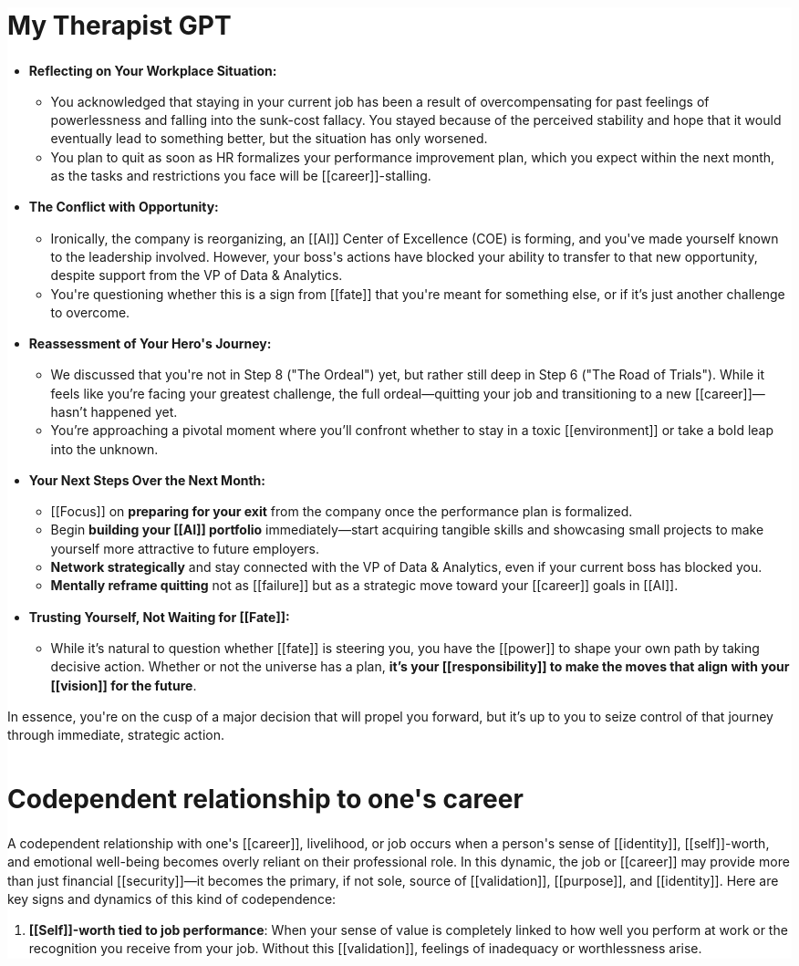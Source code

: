 
# My Therapist GPT
- **Reflecting on Your Workplace Situation:**
    
    - You acknowledged that staying in your current job has been a result of overcompensating for past feelings of powerlessness and falling into the sunk-cost fallacy. You stayed because of the perceived stability and hope that it would eventually lead to something better, but the situation has only worsened.
    - You plan to quit as soon as HR formalizes your performance improvement plan, which you expect within the next month, as the tasks and restrictions you face will be [[career]]-stalling.
- **The Conflict with Opportunity:**
    
    - Ironically, the company is reorganizing, an [[AI]] Center of Excellence (COE) is forming, and you've made yourself known to the leadership involved. However, your boss's actions have blocked your ability to transfer to that new opportunity, despite support from the VP of Data & Analytics.
    - You're questioning whether this is a sign from [[fate]] that you're meant for something else, or if it’s just another challenge to overcome.
- **Reassessment of Your Hero's Journey:**
    
    - We discussed that you're not in Step 8 ("The Ordeal") yet, but rather still deep in Step 6 ("The Road of Trials"). While it feels like you’re facing your greatest challenge, the full ordeal—quitting your job and transitioning to a new [[career]]—hasn’t happened yet.
    - You’re approaching a pivotal moment where you’ll confront whether to stay in a toxic [[environment]] or take a bold leap into the unknown.
- **Your Next Steps Over the Next Month:**
    
    - [[Focus]] on **preparing for your exit** from the company once the performance plan is formalized.
    - Begin **building your [[AI]] portfolio** immediately—start acquiring tangible skills and showcasing small projects to make yourself more attractive to future employers.
    - **Network strategically** and stay connected with the VP of Data & Analytics, even if your current boss has blocked you.
    - **Mentally reframe quitting** not as [[failure]] but as a strategic move toward your [[career]] goals in [[AI]].
- **Trusting Yourself, Not Waiting for [[Fate]]:**
    
    - While it’s natural to question whether [[fate]] is steering you, you have the [[power]] to shape your own path by taking decisive action. Whether or not the universe has a plan, **it’s your [[responsibility]] to make the moves that align with your [[vision]] for the future**.

In essence, you're on the cusp of a major decision that will propel you forward, but it’s up to you to seize control of that journey through immediate, strategic action.
# Codependent relationship to one's career
A codependent relationship with one's [[career]], livelihood, or job occurs when a person's sense of [[identity]], [[self]]-worth, and emotional well-being becomes overly reliant on their professional role. In this dynamic, the job or [[career]] may provide more than just financial [[security]]—it becomes the primary, if not sole, source of [[validation]], [[purpose]], and [[identity]]. Here are key signs and dynamics of this kind of codependence:

1. **[[Self]]-worth tied to job performance**: When your sense of value is completely linked to how well you perform at work or the recognition you receive from your job. Without this [[validation]], feelings of inadequacy or worthlessness arise.
    